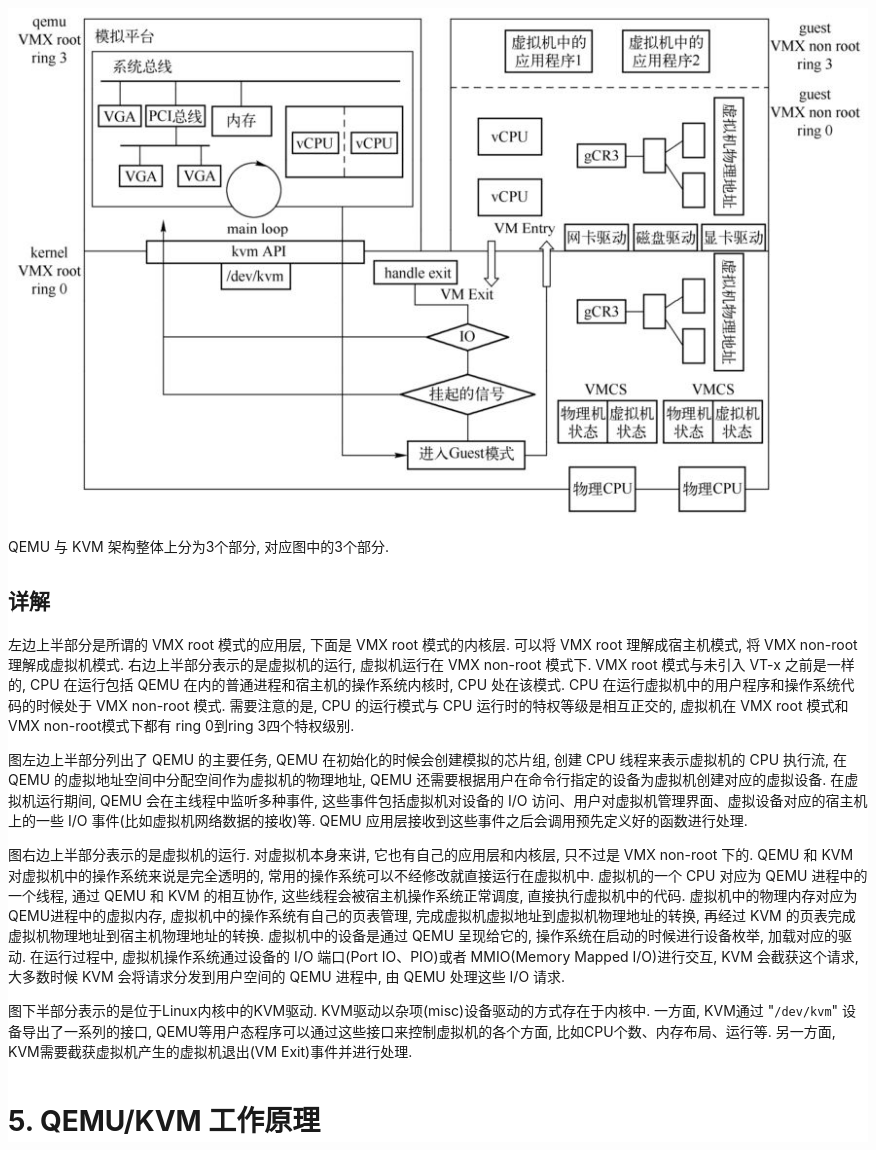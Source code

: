 ![2024-05-08-11-48-26.png](./images/2024-05-08-11-48-26.png)

QEMU 与 KVM 架构整体上分为3个部分, 对应图中的3个部分.

## 详解

左边上半部分是所谓的 VMX root 模式的应用层, 下面是 VMX root 模式的内核层. 可以将 VMX root 理解成宿主机模式, 将 VMX non-root 理解成虚拟机模式. 右边上半部分表示的是虚拟机的运行, 虚拟机运行在 VMX non-root 模式下. VMX root 模式与未引入 VT-x 之前是一样的, CPU 在运行包括 QEMU 在内的普通进程和宿主机的操作系统内核时, CPU 处在该模式. CPU 在运行虚拟机中的用户程序和操作系统代码的时候处于 VMX non-root 模式. 需要注意的是, CPU 的运行模式与 CPU 运行时的特权等级是相互正交的, 虚拟机在 VMX root 模式和VMX non-root模式下都有 ring 0到ring 3四个特权级别.

图左边上半部分列出了 QEMU 的主要任务, QEMU 在初始化的时候会创建模拟的芯片组, 创建 CPU 线程来表示虚拟机的 CPU 执行流, 在 QEMU 的虚拟地址空间中分配空间作为虚拟机的物理地址, QEMU 还需要根据用户在命令行指定的设备为虚拟机创建对应的虚拟设备. 在虚拟机运行期间, QEMU 会在主线程中监听多种事件, 这些事件包括虚拟机对设备的 I/O 访问、用户对虚拟机管理界面、虚拟设备对应的宿主机上的一些 I/O 事件(比如虚拟机网络数据的接收)等. QEMU 应用层接收到这些事件之后会调用预先定义好的函数进行处理.

图右边上半部分表示的是虚拟机的运行. 对虚拟机本身来讲, 它也有自己的应用层和内核层, 只不过是 VMX non-root 下的. QEMU 和 KVM 对虚拟机中的操作系统来说是完全透明的, 常用的操作系统可以不经修改就直接运行在虚拟机中. 虚拟机的一个 CPU 对应为 QEMU 进程中的一个线程, 通过 QEMU 和 KVM 的相互协作, 这些线程会被宿主机操作系统正常调度, 直接执行虚拟机中的代码. 虚拟机中的物理内存对应为QEMU进程中的虚拟内存, 虚拟机中的操作系统有自己的页表管理, 完成虚拟机虚拟地址到虚拟机物理地址的转换, 再经过 KVM 的页表完成虚拟机物理地址到宿主机物理地址的转换. 虚拟机中的设备是通过 QEMU 呈现给它的, 操作系统在启动的时候进行设备枚举, 加载对应的驱动. 在运行过程中, 虚拟机操作系统通过设备的 I/O 端口(Port IO、PIO)或者 MMIO(Memory Mapped I/O)进行交互, KVM 会截获这个请求, 大多数时候 KVM 会将请求分发到用户空间的 QEMU 进程中, 由 QEMU 处理这些 I/O 请求.

图下半部分表示的是位于Linux内核中的KVM驱动. KVM驱动以杂项(misc)设备驱动的方式存在于内核中. 一方面, KVM通过 "`/dev/kvm`" 设备导出了一系列的接口, QEMU等用户态程序可以通过这些接口来控制虚拟机的各个方面, 比如CPU个数、内存布局、运行等. 另一方面, KVM需要截获虚拟机产生的虚拟机退出(VM Exit)事件并进行处理.

# 5. QEMU/KVM 工作原理
